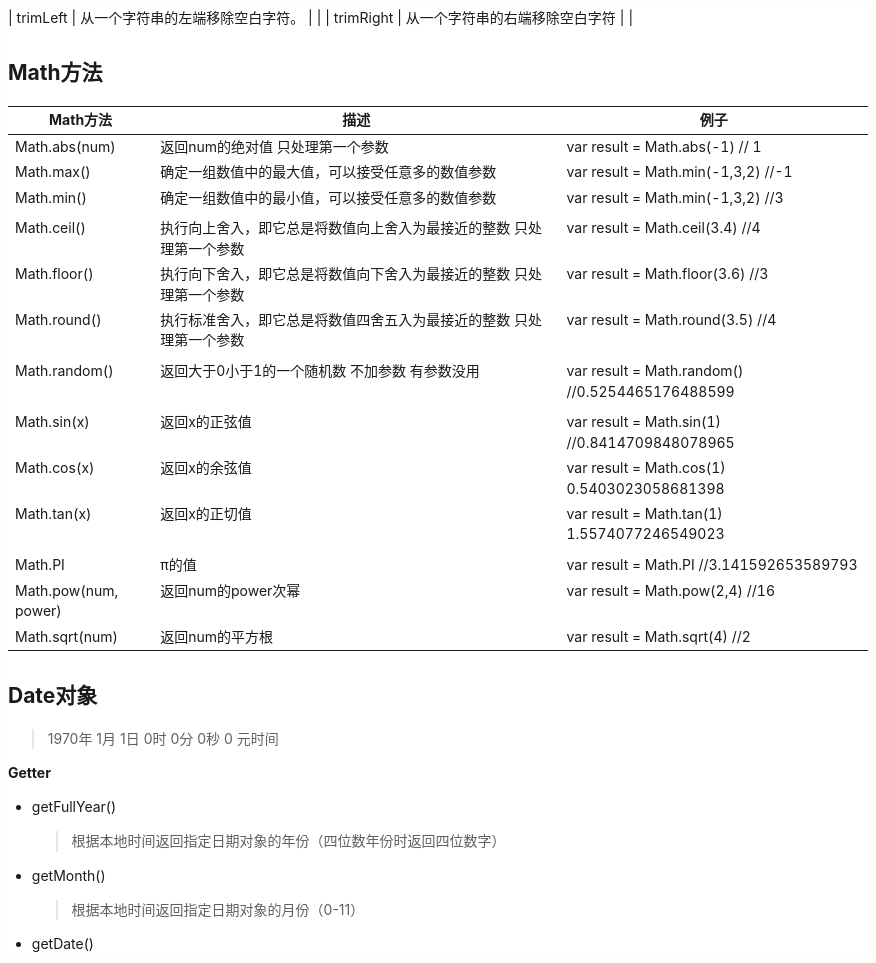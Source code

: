 | trimLeft       | 从一个字符串的左端移除空白字符。                         |                                          |
| trimRight      | 从一个字符串的右端移除空白字符                          |                                          |

## Math方法

| Math方法               | 描述                                   | 例子                                       |
| -------------------- | ------------------------------------ | ---------------------------------------- |
| Math.abs(num)        | 返回num的绝对值  只处理第一个参数                  | var result = Math.abs(-1)    // 1        |
| Math.max()           | 确定一组数值中的最大值，可以接受任意多的数值参数             | var result = Math.min(-1,3,2)  //-1      |
| Math.min()           | 确定一组数值中的最小值，可以接受任意多的数值参数             | var result = Math.min(-1,3,2)  //3       |
|                      |                                      |                                          |
| Math.ceil()          | 执行向上舍入，即它总是将数值向上舍入为最接近的整数   只处理第一个参数 | var result = Math.ceil(3.4)   //4        |
| Math.floor()         | 执行向下舍入，即它总是将数值向下舍入为最接近的整数  只处理第一个参数  | var result = Math.floor(3.6)   //3       |
| Math.round()         | 执行标准舍入，即它总是将数值四舍五入为最接近的整数   只处理第一个参数 | var result = Math.round(3.5)  //4        |
|                      |                                      |                                          |
| Math.random()        | 返回大于0小于1的一个随机数   不加参数   有参数没用        | var result = Math.random()   //0.5254465176488599 |
|                      |                                      |                                          |
| Math.sin(x)          | 返回x的正弦值                              | var result = Math.sin(1)     //0.8414709848078965 |
| Math.cos(x)          | 返回x的余弦值                              | var result = Math.cos(1)     0.5403023058681398 |
| Math.tan(x)          | 返回x的正切值                              | var result = Math.tan(1)        1.5574077246549023 |
|                      |                                      |                                          |
| Math.PI              | π的值                                  | var result = Math.PI     //3.141592653589793 |
| Math.pow(num, power) | 返回num的power次幂                        | var result = Math.pow(2,4)   //16        |
| Math.sqrt(num)       | 返回num的平方根                            | var result = Math.sqrt(4)   //2          |

## Date对象

> 1970年 1月 1日 0时 0分 0秒  0     元时间

**Getter**

- getFullYear()  

  > 根据本地时间返回指定日期对象的年份（四位数年份时返回四位数字）

- getMonth()    

  > 根据本地时间返回指定日期对象的月份（0-11）

- getDate()
